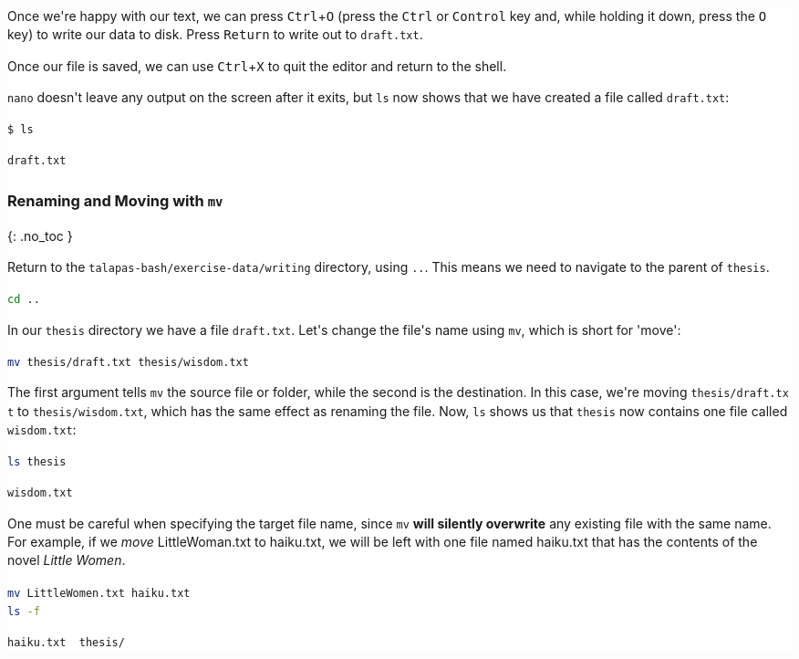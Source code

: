 Once we're happy with our text, we can press <kbd>Ctrl</kbd>\+<kbd>O</kbd>
(press the <kbd>Ctrl</kbd> or <kbd>Control</kbd> key and, while
holding it down, press the <kbd>O</kbd> key) to write our data to disk. Press <kbd>Return</kbd> to write out to `draft.txt`.

Once our file is saved, we can use <kbd>Ctrl</kbd>\+<kbd>X</kbd> to quit the editor and return to the shell.

`nano` doesn't leave any output on the screen after it exits,
but `ls` now shows that we have created a file called `draft.txt`:

```bash
$ ls
```

```output
draft.txt
```
### Renaming and Moving with `mv`
{: .no_toc }

Return to the `talapas-bash/exercise-data/writing` directory, using `..`. This means we need to navigate to the parent of `thesis`.

```bash
cd ..
```

In our `thesis` directory we have a file `draft.txt`. Let's change the file's name using `mv`, which is short for 'move':

```bash
mv thesis/draft.txt thesis/wisdom.txt
```

The first argument tells `mv` the source file or folder,
while the second is the destination.
In this case, we're moving `thesis/draft.txt` to `thesis/wisdom.txt`,
which has the same effect as renaming the file.
Now, `ls` shows us that `thesis` now contains one file called `wisdom.txt`:

```bash
ls thesis
```

```output
wisdom.txt
```

One must be careful when specifying the target file name, since `mv` **will silently overwrite** any existing file with the same name. For example, if we *move* LittleWoman.txt to haiku.txt, we will be left with one file named haiku.txt that has the contents of the novel *Little Women*.

```bash
mv LittleWomen.txt haiku.txt
ls -f
```

```output
haiku.txt  thesis/
```
